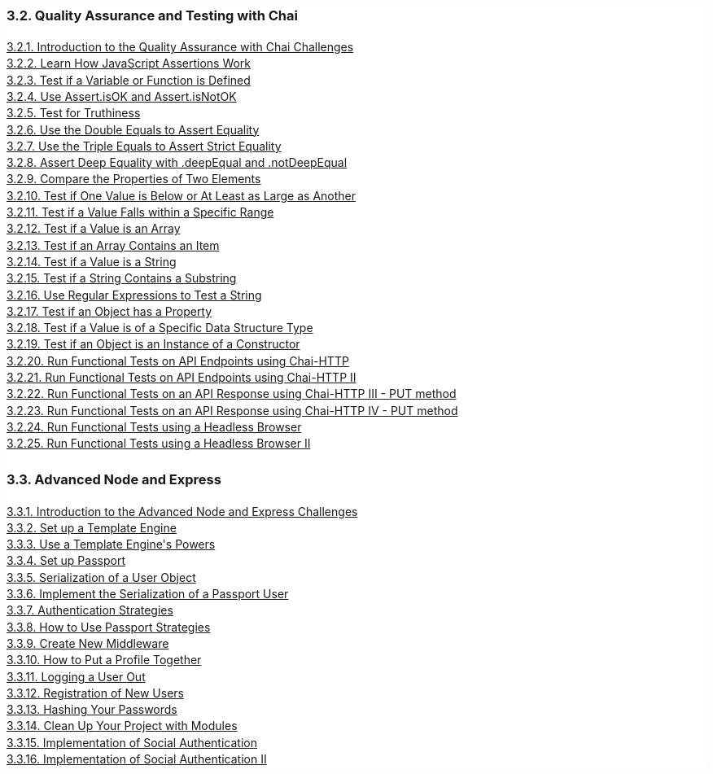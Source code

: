 ### 3.2. Quality Assurance and Testing with Chai
[3.2.1. Introduction to the Quality Assurance with Chai Challenges](#3.2.1.-Introduction-to-the-Quality-Assurance-with-Chai-Challenges)  
[3.2.2. Learn How JavaScript Assertions Work](#3.2.2.-Learn-How-JavaScript-Assertions-Work)  
[3.2.3. Test if a Variable or Function is Defined](#3.2.3.-Test-if-a-Variable-or-Function-is-Defined)  
[3.2.4. Use Assert.isOK and Assert.isNotOK](#3.2.4.-Use-Assert.isOK-and-Assert.isNotOK)  
[3.2.5. Test for Truthiness](#3.2.5.-Test-for-Truthiness)  
[3.2.6. Use the Double Equals to Assert Equality](#3.2.6.-Use-the-Double-Equals-to-Assert-Equality)  
[3.2.7. Use the Triple Equals to Assert Strict Equality](#3.2.7.-Use-the-Triple-Equals-to-Assert-Strict-Equality)  
[3.2.8. Assert Deep Equality with .deepEqual and .notDeepEqual](#3.2.8.-Assert-Deep-Equality-with-.deepEqual-and-.notDeepEqual)  
[3.2.9. Compare the Properties of Two Elements](#3.2.9.-Compare-the-Properties-of-Two-Elements)  
[3.2.10. Test if One Value is Below or At Least as Large as Another](#3.2.10.-Test-if-One-Value-is-Below-or-At-Least-as-Large-as-Another)  
[3.2.11. Test if a Value Falls within a Specific Range](#3.2.11.-Test-if-a-Value-Falls-within-a-Specific-Range)  
[3.2.12. Test if a Value is an Array](#3.2.12.-Test-if-a-Value-is-an-Array)  
[3.2.13. Test if an Array Contains an Item](#3.2.13.-Test-if-an-Array-Contains-an-Item)  
[3.2.14. Test if a Value is a String](#3.2.14.-Test-if-a-Value-is-a-String)  
[3.2.15. Test if a String Contains a Substring](#3.2.15.-Test-if-a-String-Contains-a-Substring)  
[3.2.16. Use Regular Expressions to Test a String](#3.2.16.-Use-Regular-Expressions-to-Test-a-String)  
[3.2.17. Test if an Object has a Property](#3.2.17.-Test-if-an-Object-has-a-Property)  
[3.2.18. Test if a Value is of a Specific Data Structure Type](#3.2.18.-Test-if-a-Value-is-of-a-Specific-Data-Structure-Type)  
[3.2.19. Test if an Object is an Instance of a Constructor](#3.2.19.-Test-if-an-Object-is-an-Instance-of-a-Constructor)  
[3.2.20. Run Functional Tests on API Endpoints using Chai-HTTP](#3.2.20.-Run-Functional-Tests-on-API-Endpoints-using-Chai-HTTP)  
[3.2.21. Run Functional Tests on API Endpoints using Chai-HTTP II](#3.2.21.-Run-Functional-Tests-on-API-Endpoints-using-Chai-HTTP-II)  
[3.2.22. Run Functional Tests on an API Response using Chai-HTTP III - PUT method](#3.2.22.-Run-Functional-Tests-on-an-API-Response-using-Chai-HTTP-III---PUT-method)  
[3.2.23. Run Functional Tests on an API Response using Chai-HTTP IV - PUT method](#3.2.23.-Run-Functional-Tests-on-an-API-Response-using-Chai-HTTP-IV---PUT-method)  
[3.2.24. Run Functional Tests using a Headless Browser](#3.2.24.-Run-Functional-Tests-using-a-Headless-Browser)  
[3.2.25. Run Functional Tests using a Headless Browser II](#3.2.25.-Run-Functional-Tests-using-a-Headless-Browser-II)  

### 3.3. Advanced Node and Express
[3.3.1. Introduction to the Advanced Node and Express Challenges](#3.3.1.-Introduction-to-the-Advanced-Node-and-Express-Challenges)  
[3.3.2. Set up a Template Engine](#3.3.2.-Set-up-a-Template-Engine)  
[3.3.3. Use a Template Engine's Powers](#3.3.3.-Use-a-Template-Engine's-Powers)  
[3.3.4. Set up Passport](#3.3.4.-Set-up-Passport)  
[3.3.5. Serialization of a User Object](#3.3.5.-Serialization-of-a-User-Object)  
[3.3.6. Implement the Serialization of a Passport User](#3.3.6.-Implement-the-Serialization-of-a-Passport-User)  
[3.3.7. Authentication Strategies](#3.3.7.-Authentication-Strategies)  
[3.3.8. How to Use Passport Strategies](#3.3.8.-How-to-Use-Passport-Strategies)  
[3.3.9. Create New Middleware](#3.3.9.-Create-New-Middleware)  
[3.3.10. How to Put a Profile Together](#3.3.10.-How-to-Put-a-Profile-Together)  
[3.3.11. Logging a User Out](#3.3.11.-Logging-a-User-Out)  
[3.3.12. Registration of New Users](#3.3.12.-Registration-of-New-Users)  
[3.3.13. Hashing Your Passwords](#3.3.13.-Hashing-Your-Passwords)  
[3.3.14. Clean Up Your Project with Modules](#3.3.14.-Clean-Up-Your-Project-with-Modules)  
[3.3.15. Implementation of Social Authentication](#3.3.15.-Implementation-of-Social-Authentication)  
[3.3.16. Implementation of Social Authentication II](#3.3.16.-Implementation-of-Social-Authentication-II)  